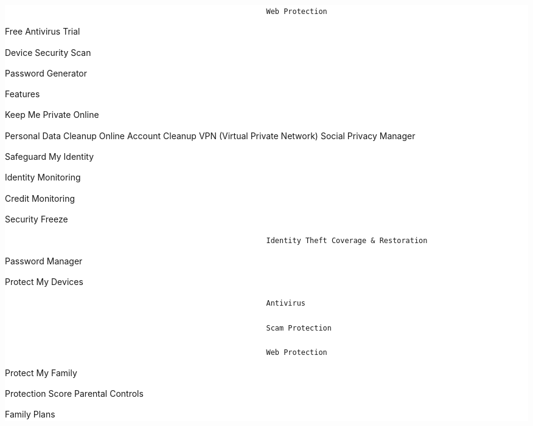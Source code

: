                                                                Web Protection
 Free Antivirus Trial
                                                            
 Device Security Scan
                                                            
 Password Generator 








Features





Keep Me Private Online

Personal Data
                                                                Cleanup
Online Account
                                                                Cleanup
VPN (Virtual
                                                                Private Network)
Social Privacy
                                                                Manager



Safeguard My Identity

Identity Monitoring

Credit Monitoring

Security Freeze

                                                                Identity Theft Coverage & Restoration
Password Manager



Protect My Devices


                                                                Antivirus 

                                                                Scam Protection 

                                                                Web Protection 



Protect My Family

 Protection Score
Parental Controls

Family Plans







